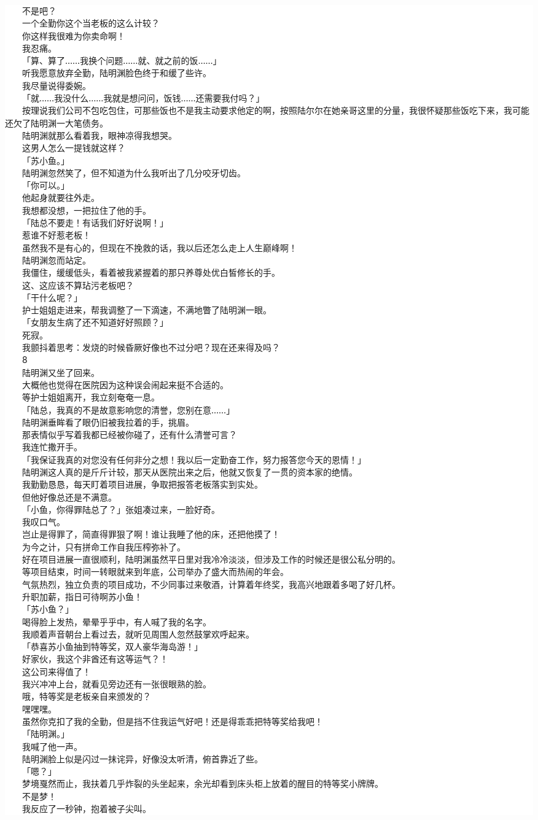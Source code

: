 &emsp;&emsp;不是吧？  
&emsp;&emsp;一个全勤你这个当老板的这么计较？  
&emsp;&emsp;你这样我很难为你卖命啊！  
&emsp;&emsp;我忍痛。  
&emsp;&emsp;「算、算了……我换个问题……就、就之前的饭……」  
&emsp;&emsp;听我愿意放弃全勤，陆明渊脸色终于和缓了些许。  
&emsp;&emsp;我尽量说得委婉。  
&emsp;&emsp;「就……我没什么……我就是想问问，饭钱……还需要我付吗？」  
&emsp;&emsp;按理说我们公司不包吃包住，可那些饭也不是我主动要求他定的啊，按照陆尔尔在她亲哥这里的分量，我很怀疑那些饭吃下来，我可能还欠了陆明渊一大笔债务。  
&emsp;&emsp;陆明渊就那么看着我，眼神凉得我想哭。  
&emsp;&emsp;这男人怎么一提钱就这样？  
&emsp;&emsp;「苏小鱼。」  
&emsp;&emsp;陆明渊忽然笑了，但不知道为什么我听出了几分咬牙切齿。  
&emsp;&emsp;「你可以。」  
&emsp;&emsp;他起身就要往外走。  
&emsp;&emsp;我想都没想，一把拉住了他的手。  
&emsp;&emsp;「陆总不要走！有话我们好好说啊！」  
&emsp;&emsp;惹谁不好惹老板！  
&emsp;&emsp;虽然我不是有心的，但现在不挽救的话，我以后还怎么走上人生巅峰啊！  
&emsp;&emsp;陆明渊忽而站定。  
&emsp;&emsp;我僵住，缓缓低头，看着被我紧握着的那只养尊处优白皙修长的手。  
&emsp;&emsp;这、这应该不算玷污老板吧？  
&emsp;&emsp;「干什么呢？」  
&emsp;&emsp;护士姐姐走进来，帮我调整了一下滴速，不满地瞥了陆明渊一眼。  
&emsp;&emsp;「女朋友生病了还不知道好好照顾？」  
&emsp;&emsp;死寂。  
&emsp;&emsp;我颤抖着思考：发烧的时候昏厥好像也不过分吧？现在还来得及吗？  
&emsp;&emsp;8  
&emsp;&emsp;陆明渊又坐了回来。  
&emsp;&emsp;大概他也觉得在医院因为这种误会闹起来挺不合适的。  
&emsp;&emsp;等护士姐姐离开，我立刻奄奄一息。  
&emsp;&emsp;「陆总，我真的不是故意影响您的清誉，您别在意……」  
&emsp;&emsp;陆明渊垂眸看了眼仍旧被我拉着的手，挑眉。  
&emsp;&emsp;那表情似乎写着我都已经被你碰了，还有什么清誉可言？  
&emsp;&emsp;我连忙撒开手。  
&emsp;&emsp;「我保证我真的对您没有任何非分之想！我以后一定勤奋工作，努力报答您今天的恩情！」  
&emsp;&emsp;陆明渊这人真的是斤斤计较，那天从医院出来之后，他就又恢复了一贯的资本家的绝情。  
&emsp;&emsp;我勤勤恳恳，每天盯着项目进展，争取把报答老板落实到实处。  
&emsp;&emsp;但他好像总还是不满意。  
&emsp;&emsp;「小鱼，你得罪陆总了？」张姐凑过来，一脸好奇。  
&emsp;&emsp;我叹口气。  
&emsp;&emsp;岂止是得罪了，简直得罪狠了啊！谁让我睡了他的床，还把他摸了！  
&emsp;&emsp;为今之计，只有拼命工作自我压榨弥补了。  
&emsp;&emsp;好在项目进展一直很顺利，陆明渊虽然平日里对我冷冷淡淡，但涉及工作的时候还是很公私分明的。  
&emsp;&emsp;等项目结束，时间一转眼就来到年底，公司举办了盛大而热闹的年会。  
&emsp;&emsp;气氛热烈，独立负责的项目成功，不少同事过来敬酒，计算着年终奖，我高兴地跟着多喝了好几杯。  
&emsp;&emsp;升职加薪，指日可待啊苏小鱼！  
&emsp;&emsp;「苏小鱼？」  
&emsp;&emsp;喝得脸上发热，晕晕乎乎中，有人喊了我的名字。  
&emsp;&emsp;我顺着声音朝台上看过去，就听见周围人忽然鼓掌欢呼起来。  
&emsp;&emsp;「恭喜苏小鱼抽到特等奖，双人豪华海岛游！」  
&emsp;&emsp;好家伙，我这个非酋还有这等运气？！  
&emsp;&emsp;这公司来得值了！  
&emsp;&emsp;我兴冲冲上台，就看见旁边还有一张很眼熟的脸。  
&emsp;&emsp;哦，特等奖是老板亲自来颁发的？  
&emsp;&emsp;嘿嘿嘿。  
&emsp;&emsp;虽然你克扣了我的全勤，但是挡不住我运气好吧！还是得乖乖把特等奖给我吧！  
&emsp;&emsp;「陆明渊。」  
&emsp;&emsp;我喊了他一声。  
&emsp;&emsp;陆明渊脸上似是闪过一抹诧异，好像没太听清，俯首靠近了些。  
&emsp;&emsp;「嗯？」  
&emsp;&emsp;梦境戛然而止，我扶着几乎炸裂的头坐起来，余光却看到床头柜上放着的醒目的特等奖小牌牌。  
&emsp;&emsp;不是梦！  
&emsp;&emsp;我反应了一秒钟，抱着被子尖叫。  